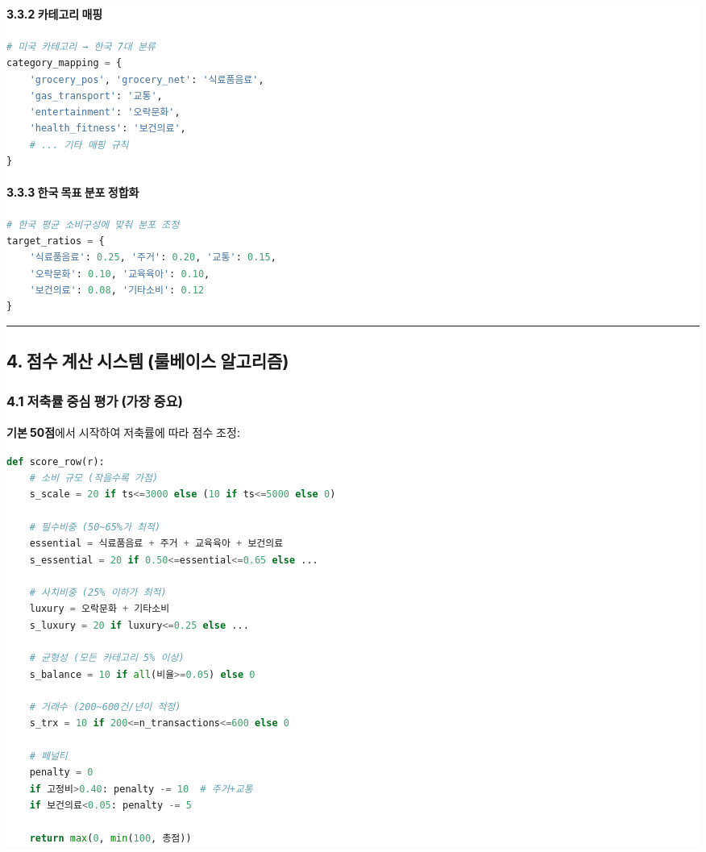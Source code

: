 #### 3.3.2 카테고리 매핑
```python
# 미국 카테고리 → 한국 7대 분류
category_mapping = {
    'grocery_pos', 'grocery_net': '식료품음료',
    'gas_transport': '교통', 
    'entertainment': '오락문화',
    'health_fitness': '보건의료',
    # ... 기타 매핑 규칙
}
```

#### 3.3.3 한국 목표 분포 정합화
```python
# 한국 평균 소비구성에 맞춰 분포 조정
target_ratios = {
    '식료품음료': 0.25, '주거': 0.20, '교통': 0.15,
    '오락문화': 0.10, '교육육아': 0.10, 
    '보건의료': 0.08, '기타소비': 0.12
}
```

---

## 4. 점수 계산 시스템 (룰베이스 알고리즘)

### 4.1 저축률 중심 평가 (가장 중요)
**기본 50점**에서 시작하여 저축률에 따라 점수 조정:

```python
def score_row(r):
    # 소비 규모 (작을수록 가점)
    s_scale = 20 if ts<=3000 else (10 if ts<=5000 else 0)
    
    # 필수비중 (50~65%가 최적)
    essential = 식료품음료 + 주거 + 교육육아 + 보건의료
    s_essential = 20 if 0.50<=essential<=0.65 else ...
    
    # 사치비중 (25% 이하가 최적)  
    luxury = 오락문화 + 기타소비
    s_luxury = 20 if luxury<=0.25 else ...
    
    # 균형성 (모든 카테고리 5% 이상)
    s_balance = 10 if all(비율>=0.05) else 0
    
    # 거래수 (200~600건/년이 적정)
    s_trx = 10 if 200<=n_transactions<=600 else 0
    
    # 페널티
    penalty = 0
    if 고정비>0.40: penalty -= 10  # 주거+교통
    if 보건의료<0.05: penalty -= 5
    
    return max(0, min(100, 총점))
```
